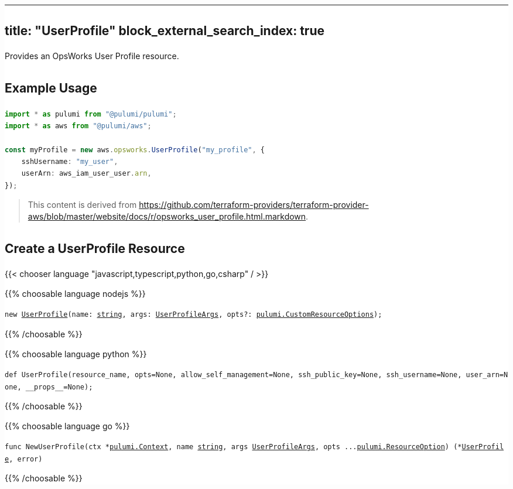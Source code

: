 
---
title: "UserProfile"
block_external_search_index: true
---

Provides an OpsWorks User Profile resource.

## Example Usage

```typescript
import * as pulumi from "@pulumi/pulumi";
import * as aws from "@pulumi/aws";

const myProfile = new aws.opsworks.UserProfile("my_profile", {
    sshUsername: "my_user",
    userArn: aws_iam_user_user.arn,
});
```

> This content is derived from https://github.com/terraform-providers/terraform-provider-aws/blob/master/website/docs/r/opsworks_user_profile.html.markdown.



## Create a UserProfile Resource

{{< chooser language "javascript,typescript,python,go,csharp" / >}}

{{% choosable language nodejs %}}
<div class="highlight"><pre class="chroma"><code class="language-typescript" data-lang="typescript"><span class="k">new </span><span class="nx"><a href="/docs/reference/pkg/nodejs/pulumi/aws/opsworks/#UserProfile">UserProfile</a></span><span class="p">(</span><span class="nx">name</span>: <span class="nx"><a href="https://developer.mozilla.org/en-US/docs/Web/JavaScript/Reference/Global_Objects/string">string</a></span><span class="p">, </span><span class="nx">args</span>: <span class="nx"><a href="/docs/reference/pkg/nodejs/pulumi/aws/opsworks/#UserProfileArgs">UserProfileArgs</a></span><span class="p">, </span><span class="nx">opts</span>?: <span class="nx"><a href="/docs/reference/pkg/nodejs/pulumi/pulumi/pulumi/#CustomResourceOptions">pulumi.CustomResourceOptions</a></span><span class="p">);</span></code></pre></div>
{{% /choosable %}}

{{% choosable language python %}}
<div class="highlight"><pre class="chroma"><code class="language-python" data-lang="python"><span class="k">def </span><span class="nf">UserProfile</span><span class="p">(resource_name, opts=None, </span>allow_self_management=None<span class="p">, </span>ssh_public_key=None<span class="p">, </span>ssh_username=None<span class="p">, </span>user_arn=None<span class="p">, __props__=None);</span></code></pre></div>
{{% /choosable %}}

{{% choosable language go %}}
<div class="highlight"><pre class="chroma"><code class="language-go" data-lang="go"><span class="k">func </span>NewUserProfile<span class="p">(</span><span class="nx">ctx</span> *<span class="nx"><a href="https://pkg.go.dev/github.com/pulumi/pulumi/sdk/go/pulumi?tab=doc#Context">pulumi.Context</a></span><span class="p">, </span><span class="nx">name</span> <span class="nx"><a href="https://golang.org/pkg/builtin/#string">string</a></span><span class="p">, </span><span class="nx">args</span> <span class="nx"><a href="https://pkg.go.dev/github.com/pulumi/pulumi-aws/sdk/go/aws/opsworks?tab=doc#UserProfileArgs">UserProfileArgs</a></span><span class="p">, </span><span class="nx">opts</span> ...<span class="nx"><a href="https://pkg.go.dev/github.com/pulumi/pulumi/sdk/go/pulumi?tab=doc#ResourceOption">pulumi.ResourceOption</a></span><span class="p">) (*<span class="nx"><a href="https://pkg.go.dev/github.com/pulumi/pulumi-aws/sdk/go/aws/opsworks?tab=doc#UserProfile">UserProfile</a></span>, error)</span></code></pre></div>
{{% /choosable %}}
